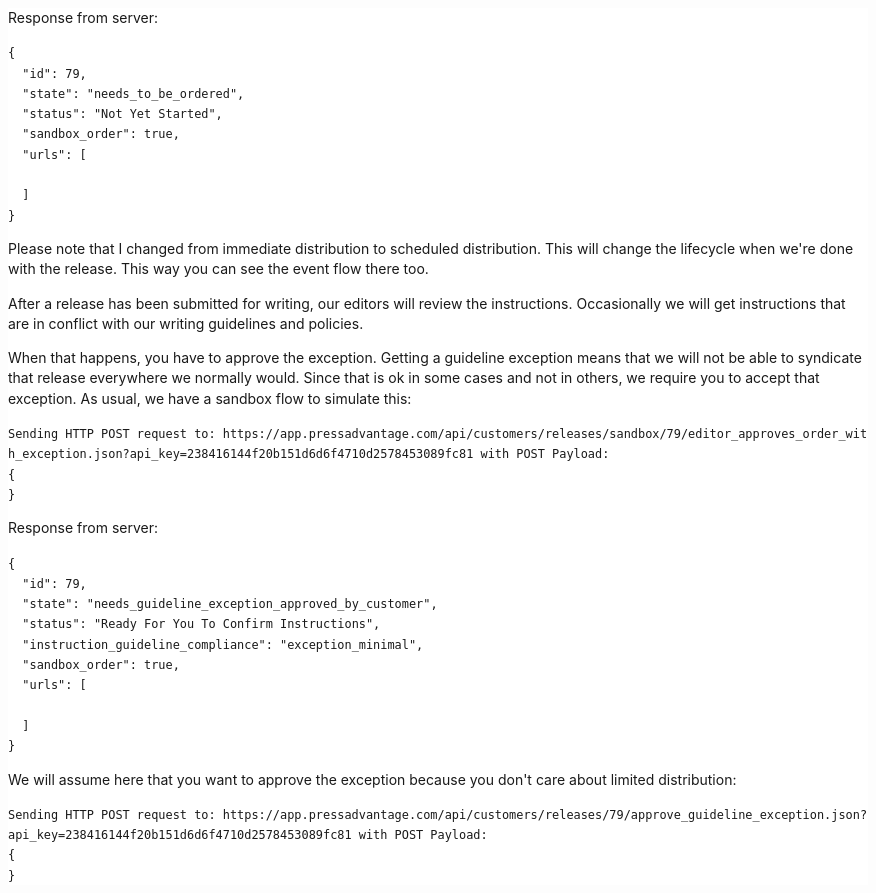 
Response from server:
```
{
  "id": 79,
  "state": "needs_to_be_ordered",
  "status": "Not Yet Started",
  "sandbox_order": true,
  "urls": [

  ]
}
```

Please note that I changed from immediate distribution to scheduled distribution.  This will change the lifecycle when we're done with the release.  This way you can see the event flow there too.

After a release has been submitted for writing, our editors will review the instructions.  Occasionally we will get instructions that are in conflict with our writing guidelines and policies.

When that happens, you have to approve the exception.  Getting a guideline exception means that we will not be able to syndicate that release everywhere we normally would.  Since that is ok
in some cases and not in others, we require you to accept that exception.  As usual, we have a sandbox flow to simulate this:

```
Sending HTTP POST request to: https://app.pressadvantage.com/api/customers/releases/sandbox/79/editor_approves_order_with_exception.json?api_key=238416144f20b151d6d6f4710d2578453089fc81 with POST Payload:
{
}
```


Response from server:
```
{
  "id": 79,
  "state": "needs_guideline_exception_approved_by_customer",
  "status": "Ready For You To Confirm Instructions",
  "instruction_guideline_compliance": "exception_minimal",
  "sandbox_order": true,
  "urls": [

  ]
}
```

We will assume here that you want to approve the exception because you don't care about limited distribution:

```
Sending HTTP POST request to: https://app.pressadvantage.com/api/customers/releases/79/approve_guideline_exception.json?api_key=238416144f20b151d6d6f4710d2578453089fc81 with POST Payload:
{
}
```
